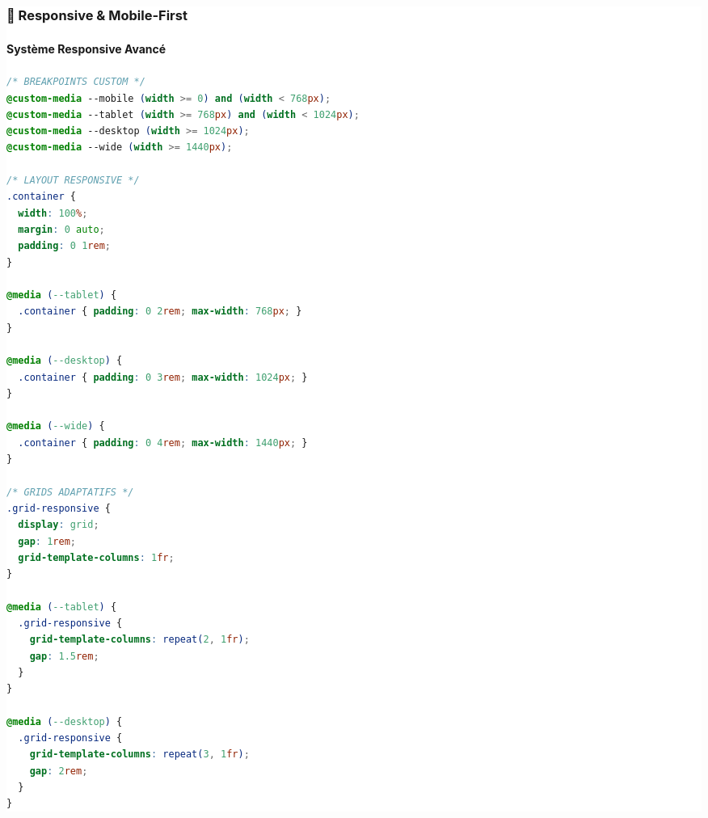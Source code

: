 ### **📱 Responsive & Mobile-First**

#### **Système Responsive Avancé**
```css
/* BREAKPOINTS CUSTOM */
@custom-media --mobile (width >= 0) and (width < 768px);
@custom-media --tablet (width >= 768px) and (width < 1024px);
@custom-media --desktop (width >= 1024px);
@custom-media --wide (width >= 1440px);

/* LAYOUT RESPONSIVE */
.container {
  width: 100%;
  margin: 0 auto;
  padding: 0 1rem;
}

@media (--tablet) {
  .container { padding: 0 2rem; max-width: 768px; }
}

@media (--desktop) {
  .container { padding: 0 3rem; max-width: 1024px; }
}

@media (--wide) {
  .container { padding: 0 4rem; max-width: 1440px; }
}

/* GRIDS ADAPTATIFS */
.grid-responsive {
  display: grid;
  gap: 1rem;
  grid-template-columns: 1fr;
}

@media (--tablet) {
  .grid-responsive { 
    grid-template-columns: repeat(2, 1fr);
    gap: 1.5rem;
  }
}

@media (--desktop) {
  .grid-responsive { 
    grid-template-columns: repeat(3, 1fr);
    gap: 2rem;
  }
}
```
